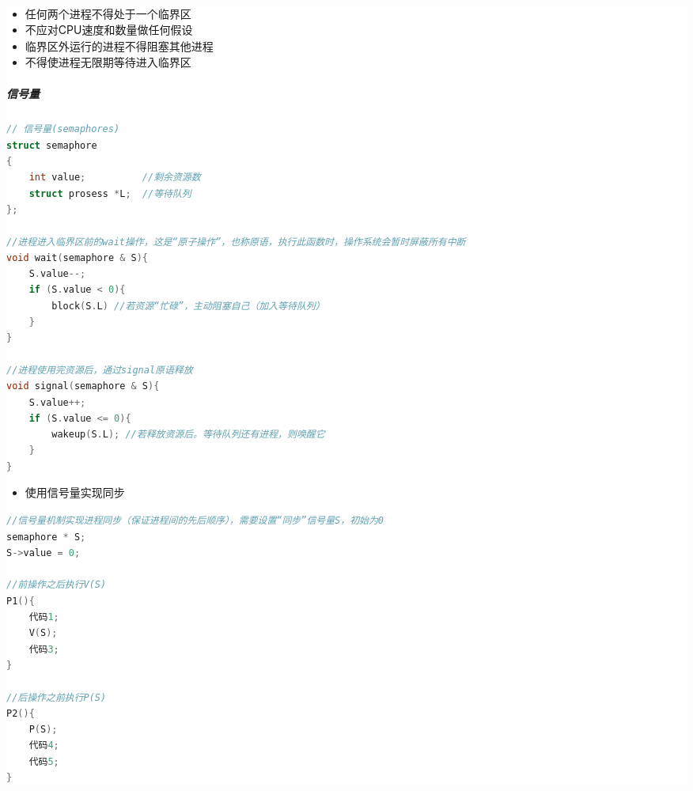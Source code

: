 
* 任何两个进程不得处于一个临界区
* 不应对CPU速度和数量做任何假设
* 临界区外运行的进程不得阻塞其他进程
* 不得使进程无限期等待进入临界区



##### 信号量

```c++
// 信号量(semaphores)
struct semaphore
{
    int value;          //剩余资源数
    struct prosess *L;  //等待队列
};

//进程进入临界区前的wait操作，这是“原子操作”，也称原语，执行此函数时，操作系统会暂时屏蔽所有中断
void wait(semaphore & S){
    S.value--;
    if (S.value < 0){
        block(S.L) //若资源“忙碌”，主动阻塞自己（加入等待队列）
    }
}

//进程使用完资源后，通过signal原语释放
void signal(semaphore & S){
    S.value++;
    if (S.value <= 0){
        wakeup(S.L); //若释放资源后。等待队列还有进程，则唤醒它
    }
}
```



*  使用信号量实现同步

```c++
//信号量机制实现进程同步（保证进程间的先后顺序），需要设置“同步”信号量S，初始为0
semaphore * S;
S->value = 0;

//前操作之后执行V(S)
P1(){
    代码1;
    V(S);
    代码3;
}

//后操作之前执行P(S)
P2(){
    P(S);
    代码4;
    代码5;
}

```
